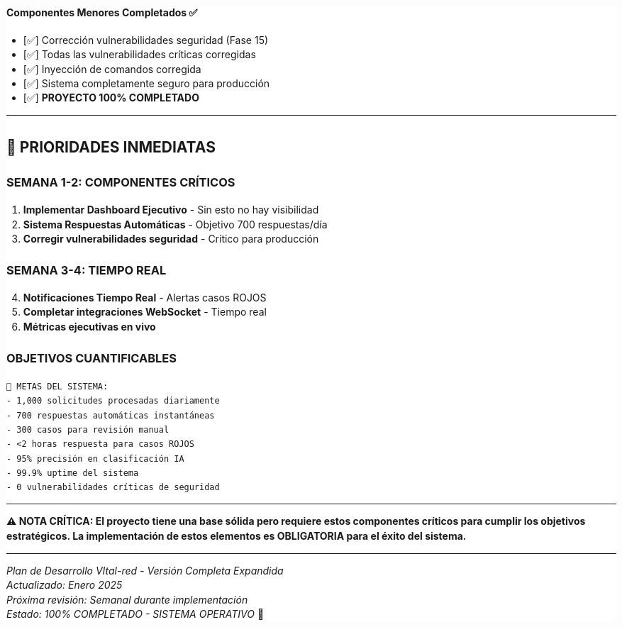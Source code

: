 #### Componentes Menores Completados ✅
- [✅] Corrección vulnerabilidades seguridad (Fase 15)
- [✅] Todas las vulnerabilidades críticas corregidas
- [✅] Inyección de comandos corregida
- [✅] Sistema completamente seguro para producción
- [✅] **PROYECTO 100% COMPLETADO**

---

## 🎯 PRIORIDADES INMEDIATAS

### **SEMANA 1-2: COMPONENTES CRÍTICOS**
1. **Implementar Dashboard Ejecutivo** - Sin esto no hay visibilidad
2. **Sistema Respuestas Automáticas** - Objetivo 700 respuestas/día
3. **Corregir vulnerabilidades seguridad** - Crítico para producción

### **SEMANA 3-4: TIEMPO REAL**
4. **Notificaciones Tiempo Real** - Alertas casos ROJOS
5. **Completar integraciones WebSocket** - Tiempo real
6. **Métricas ejecutivas en vivo**

### **OBJETIVOS CUANTIFICABLES**
```
🎯 METAS DEL SISTEMA:
- 1,000 solicitudes procesadas diariamente
- 700 respuestas automáticas instantáneas  
- 300 casos para revisión manual
- <2 horas respuesta para casos ROJOS
- 95% precisión en clasificación IA
- 99.9% uptime del sistema
- 0 vulnerabilidades críticas de seguridad
```

---

**⚠️ NOTA CRÍTICA: El proyecto tiene una base sólida pero requiere estos componentes críticos para cumplir los objetivos estratégicos. La implementación de estos elementos es OBLIGATORIA para el éxito del sistema.**

---

*Plan de Desarrollo VItal-red - Versión Completa Expandida*  
*Actualizado: Enero 2025*  
*Próxima revisión: Semanal durante implementación*  
*Estado: 100% COMPLETADO - SISTEMA OPERATIVO* 🎉

